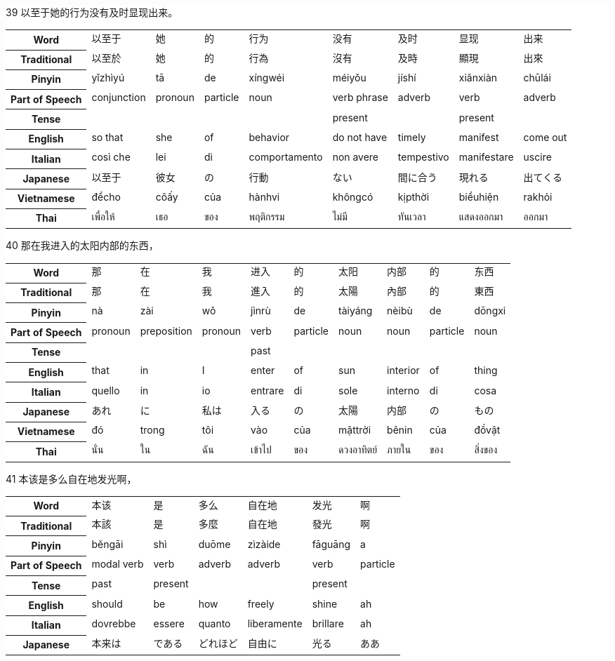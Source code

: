 39 以至于她的行为没有及时显现出来。

<table>
<tr><th>Word</th><td>以至于</td><td>她</td><td>的</td><td>行为</td><td>没有</td><td>及时</td><td>显现</td><td>出来</td></tr>
<tr><th>Traditional</th><td>以至於</td><td>她</td><td>的</td><td>行為</td><td>沒有</td><td>及時</td><td>顯現</td><td>出來</td></tr>
<tr><th>Pinyin</th><td>yǐzhìyú</td><td>tā</td><td>de</td><td>xíngwéi</td><td>méiyǒu</td><td>jíshí</td><td>xiǎnxiàn</td><td>chūlái</td></tr>
<tr><th>Part of Speech</th><td>conjunction</td><td>pronoun</td><td>particle</td><td>noun</td><td>verb phrase</td><td>adverb</td><td>verb</td><td>adverb</td></tr>
<tr><th>Tense</th><td></td><td></td><td></td><td></td><td>present</td><td></td><td>present</td><td></td></tr>
<tr><th>English</th><td>so that</td><td>she</td><td>of</td><td>behavior</td><td>do not have</td><td>timely</td><td>manifest</td><td>come out</td></tr>
<tr><th>Italian</th><td>così che</td><td>lei</td><td>di</td><td>comportamento</td><td>non avere</td><td>tempestivo</td><td>manifestare</td><td>uscire</td></tr>
<tr><th>Japanese</th><td>以至于</td><td>彼女</td><td>の</td><td>行動</td><td>ない</td><td>間に合う</td><td>現れる</td><td>出てくる</td></tr>
<tr><th>Vietnamese</th><td>đểcho</td><td>côấy</td><td>của</td><td>hànhvi</td><td>khôngcó</td><td>kịpthời</td><td>biểuhiện</td><td>rakhỏi</td></tr>
<tr><th>Thai</th><td>เพื่อให้</td><td>เธอ</td><td>ของ</td><td>พฤติกรรม</td><td>ไม่มี</td><td>ทันเวลา</td><td>แสดงออกมา</td><td>ออกมา</td></tr>
</table>

40 那在我进入的太阳内部的东西，

<table>
<tr><th>Word</th><td>那</td><td>在</td><td>我</td><td>进入</td><td>的</td><td>太阳</td><td>内部</td><td>的</td><td>东西</td></tr>
<tr><th>Traditional</th><td>那</td><td>在</td><td>我</td><td>進入</td><td>的</td><td>太陽</td><td>內部</td><td>的</td><td>東西</td></tr>
<tr><th>Pinyin</th><td>nà</td><td>zài</td><td>wǒ</td><td>jìnrù</td><td>de</td><td>tàiyáng</td><td>nèibù</td><td>de</td><td>dōngxi</td></tr>
<tr><th>Part of Speech</th><td>pronoun</td><td>preposition</td><td>pronoun</td><td>verb</td><td>particle</td><td>noun</td><td>noun</td><td>particle</td><td>noun</td></tr>
<tr><th>Tense</th><td></td><td></td><td></td><td>past</td><td></td><td></td><td></td><td></td><td></td></tr>
<tr><th>English</th><td>that</td><td>in</td><td>I</td><td>enter</td><td>of</td><td>sun</td><td>interior</td><td>of</td><td>thing</td></tr>
<tr><th>Italian</th><td>quello</td><td>in</td><td>io</td><td>entrare</td><td>di</td><td>sole</td><td>interno</td><td>di</td><td>cosa</td></tr>
<tr><th>Japanese</th><td>あれ</td><td>に</td><td>私は</td><td>入る</td><td>の</td><td>太陽</td><td>内部</td><td>の</td><td>もの</td></tr>
<tr><th>Vietnamese</th><td>đó</td><td>trong</td><td>tôi</td><td>vào</td><td>của</td><td>mặttrời</td><td>bênin</td><td>của</td><td>đồvật</td></tr>
<tr><th>Thai</th><td>นั่น</td><td>ใน</td><td>ฉัน</td><td>เข้าไป</td><td>ของ</td><td>ดวงอาทิตย์</td><td>ภายใน</td><td>ของ</td><td>สิ่งของ</td></tr>
</table>

41 本该是多么自在地发光啊，

<table>
<tr><th>Word</th><td>本该</td><td>是</td><td>多么</td><td>自在地</td><td>发光</td><td>啊</td></tr>
<tr><th>Traditional</th><td>本該</td><td>是</td><td>多麼</td><td>自在地</td><td>發光</td><td>啊</td></tr>
<tr><th>Pinyin</th><td>běngāi</td><td>shì</td><td>duōme</td><td>zìzàide</td><td>fāguāng</td><td>a</td></tr>
<tr><th>Part of Speech</th><td>modal verb</td><td>verb</td><td>adverb</td><td>adverb</td><td>verb</td><td>particle</td></tr>
<tr><th>Tense</th><td>past</td><td>present</td><td></td><td></td><td>present</td><td></td></tr>
<tr><th>English</th><td>should</td><td>be</td><td>how</td><td>freely</td><td>shine</td><td>ah</td></tr>
<tr><th>Italian</th><td>dovrebbe</td><td>essere</td><td>quanto</td><td>liberamente</td><td>brillare</td><td>ah</td></tr>
<tr><th>Japanese</th><td>本来は</td><td>である</td><td>どれほど</td><td>自由に</td><td>光る</td><td>ああ</td></tr>